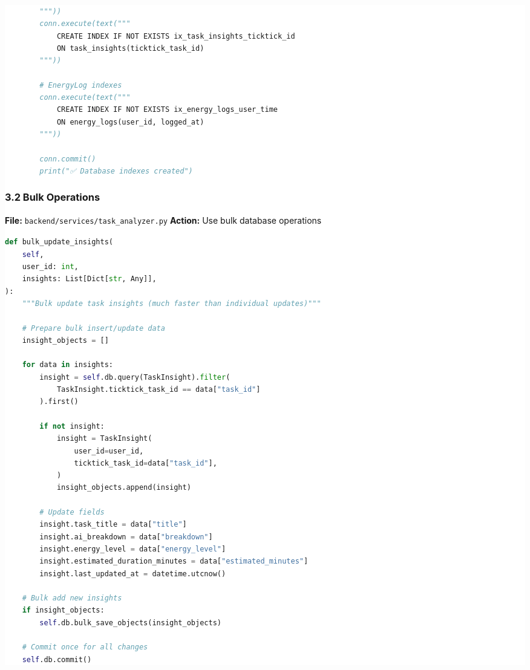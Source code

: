 ```python
        """))
        conn.execute(text("""
            CREATE INDEX IF NOT EXISTS ix_task_insights_ticktick_id
            ON task_insights(ticktick_task_id)
        """))

        # EnergyLog indexes
        conn.execute(text("""
            CREATE INDEX IF NOT EXISTS ix_energy_logs_user_time
            ON energy_logs(user_id, logged_at)
        """))

        conn.commit()
        print("✅ Database indexes created")
```

### 3.2 Bulk Operations

**File:** `backend/services/task_analyzer.py`
**Action:** Use bulk database operations

```python
def bulk_update_insights(
    self,
    user_id: int,
    insights: List[Dict[str, Any]],
):
    """Bulk update task insights (much faster than individual updates)"""

    # Prepare bulk insert/update data
    insight_objects = []

    for data in insights:
        insight = self.db.query(TaskInsight).filter(
            TaskInsight.ticktick_task_id == data["task_id"]
        ).first()

        if not insight:
            insight = TaskInsight(
                user_id=user_id,
                ticktick_task_id=data["task_id"],
            )
            insight_objects.append(insight)

        # Update fields
        insight.task_title = data["title"]
        insight.ai_breakdown = data["breakdown"]
        insight.energy_level = data["energy_level"]
        insight.estimated_duration_minutes = data["estimated_minutes"]
        insight.last_updated_at = datetime.utcnow()

    # Bulk add new insights
    if insight_objects:
        self.db.bulk_save_objects(insight_objects)

    # Commit once for all changes
    self.db.commit()
```
